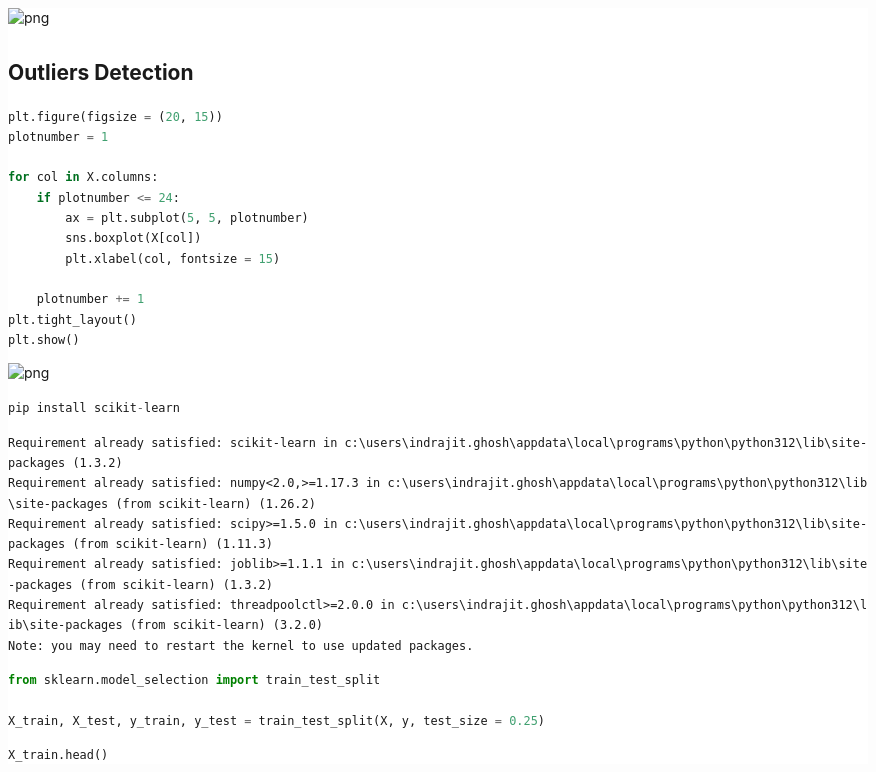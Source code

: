 
    
![png](output_48_0.png)
    


## Outliers Detection


```python
plt.figure(figsize = (20, 15))
plotnumber = 1

for col in X.columns:
    if plotnumber <= 24:
        ax = plt.subplot(5, 5, plotnumber)
        sns.boxplot(X[col])
        plt.xlabel(col, fontsize = 15)
    
    plotnumber += 1
plt.tight_layout()
plt.show()
```


    
![png](output_50_0.png)
    



```python
pip install scikit-learn
```

    Requirement already satisfied: scikit-learn in c:\users\indrajit.ghosh\appdata\local\programs\python\python312\lib\site-packages (1.3.2)
    Requirement already satisfied: numpy<2.0,>=1.17.3 in c:\users\indrajit.ghosh\appdata\local\programs\python\python312\lib\site-packages (from scikit-learn) (1.26.2)
    Requirement already satisfied: scipy>=1.5.0 in c:\users\indrajit.ghosh\appdata\local\programs\python\python312\lib\site-packages (from scikit-learn) (1.11.3)
    Requirement already satisfied: joblib>=1.1.1 in c:\users\indrajit.ghosh\appdata\local\programs\python\python312\lib\site-packages (from scikit-learn) (1.3.2)
    Requirement already satisfied: threadpoolctl>=2.0.0 in c:\users\indrajit.ghosh\appdata\local\programs\python\python312\lib\site-packages (from scikit-learn) (3.2.0)
    Note: you may need to restart the kernel to use updated packages.
    


```python
from sklearn.model_selection import train_test_split

X_train, X_test, y_train, y_test = train_test_split(X, y, test_size = 0.25)
```


```python
X_train.head()
```
